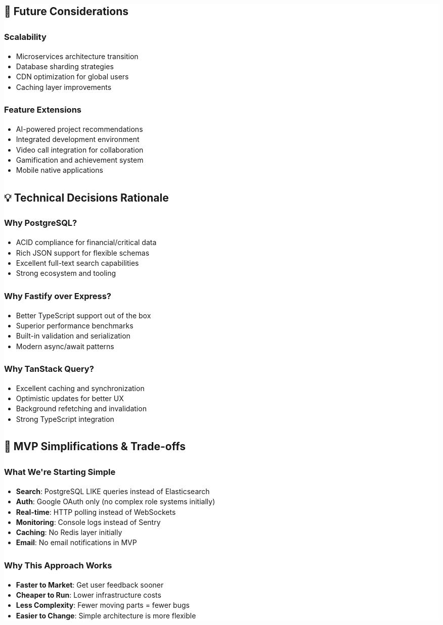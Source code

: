 ## 🔮 Future Considerations

### Scalability
- Microservices architecture transition
- Database sharding strategies
- CDN optimization for global users
- Caching layer improvements

### Feature Extensions
- AI-powered project recommendations
- Integrated development environment
- Video call integration for collaboration
- Gamification and achievement system
- Mobile native applications

## 💡 Technical Decisions Rationale

### Why PostgreSQL?
- ACID compliance for financial/critical data
- Rich JSON support for flexible schemas
- Excellent full-text search capabilities
- Strong ecosystem and tooling

### Why Fastify over Express?
- Better TypeScript support out of the box
- Superior performance benchmarks
- Built-in validation and serialization
- Modern async/await patterns

### Why TanStack Query?
- Excellent caching and synchronization
- Optimistic updates for better UX
- Background refetching and invalidation
- Strong TypeScript integration

## 🎯 MVP Simplifications & Trade-offs

### What We're Starting Simple
- **Search**: PostgreSQL LIKE queries instead of Elasticsearch
- **Auth**: Google OAuth only (no complex role systems initially)
- **Real-time**: HTTP polling instead of WebSockets
- **Monitoring**: Console logs instead of Sentry
- **Caching**: No Redis layer initially
- **Email**: No email notifications in MVP

### Why This Approach Works
- **Faster to Market**: Get user feedback sooner
- **Cheaper to Run**: Lower infrastructure costs
- **Less Complexity**: Fewer moving parts = fewer bugs
- **Easier to Change**: Simple architecture is more flexible
